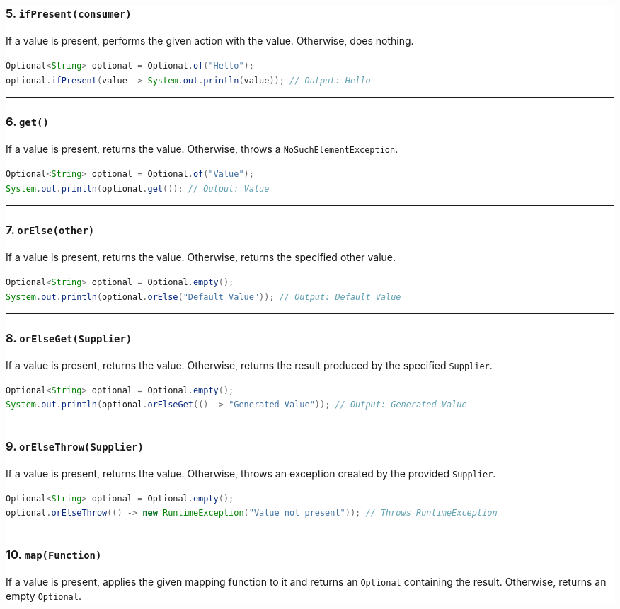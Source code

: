 ### **5. `ifPresent(consumer)`**
If a value is present, performs the given action with the value. Otherwise, does nothing.

```java
Optional<String> optional = Optional.of("Hello");
optional.ifPresent(value -> System.out.println(value)); // Output: Hello
```

---

### **6. `get()`**
If a value is present, returns the value. Otherwise, throws a `NoSuchElementException`.

```java
Optional<String> optional = Optional.of("Value");
System.out.println(optional.get()); // Output: Value
```

---

### **7. `orElse(other)`**
If a value is present, returns the value. Otherwise, returns the specified other value.

```java
Optional<String> optional = Optional.empty();
System.out.println(optional.orElse("Default Value")); // Output: Default Value
```

---

### **8. `orElseGet(Supplier)`**
If a value is present, returns the value. Otherwise, returns the result produced by the specified `Supplier`.

```java
Optional<String> optional = Optional.empty();
System.out.println(optional.orElseGet(() -> "Generated Value")); // Output: Generated Value
```

---

### **9. `orElseThrow(Supplier)`**
If a value is present, returns the value. Otherwise, throws an exception created by the provided `Supplier`.

```java
Optional<String> optional = Optional.empty();
optional.orElseThrow(() -> new RuntimeException("Value not present")); // Throws RuntimeException
```

---

### **10. `map(Function)`**
If a value is present, applies the given mapping function to it and returns an `Optional` containing the result. Otherwise, returns an empty `Optional`.
